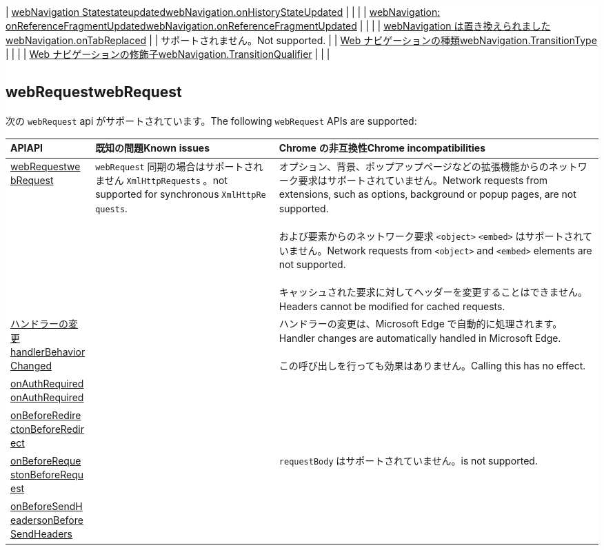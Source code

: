 | [<span data-ttu-id="f446c-357">webNavigation Statestateupdated</span><span class="sxs-lookup"><span data-stu-id="f446c-357">webNavigation.onHistoryStateUpdated</span></span>](https://developer.mozilla.org/docs/Mozilla/Add-ons/WebExtensions/API/webNavigation/onHistoryStateUpdated)         |                                             |                                                                                                                             |
| [<span data-ttu-id="f446c-358">webNavigation: onReferenceFragmentUpdated</span><span class="sxs-lookup"><span data-stu-id="f446c-358">webNavigation.onReferenceFragmentUpdated</span></span>](https://developer.mozilla.org/Add-ons/WebExtensions/API/webNavigation/onReferenceFragmentUpdated)            |                                             |                                                                                                                             |
| [<span data-ttu-id="f446c-359">webNavigation は置き換えられました</span><span class="sxs-lookup"><span data-stu-id="f446c-359">webNavigation.onTabReplaced</span></span>](https://developer.mozilla.org/docs/Mozilla/Add-ons/WebExtensions/API/webNavigation/onTabReplaced)                         |                                             | <span data-ttu-id="f446c-360">サポートされません。</span><span class="sxs-lookup"><span data-stu-id="f446c-360">Not supported.</span></span>                                                                                                              |
| [<span data-ttu-id="f446c-361">Web ナビゲーションの種類</span><span class="sxs-lookup"><span data-stu-id="f446c-361">webNavigation.TransitionType</span></span>](https://developer.mozilla.org/docs/Mozilla/Add-ons/WebExtensions/API/webNavigation/TransitionType)                       |                                             |                                                                                                                             |
| [<span data-ttu-id="f446c-362">Web ナビゲーションの修飾子</span><span class="sxs-lookup"><span data-stu-id="f446c-362">webNavigation.TransitionQualifier</span></span>](https://developer.mozilla.org/docs/Mozilla/Add-ons/WebExtensions/API/webNavigation/TransitionQualifier)             |                                             |                                                                                                                             |

## <span data-ttu-id="f446c-363">webRequest</span><span class="sxs-lookup"><span data-stu-id="f446c-363">webRequest</span></span>

<span data-ttu-id="f446c-364">次の `webRequest` api がサポートされています。</span><span class="sxs-lookup"><span data-stu-id="f446c-364">The following `webRequest` APIs are supported:</span></span>

<span data-ttu-id="f446c-365">API</span><span class="sxs-lookup"><span data-stu-id="f446c-365">API</span></span> | <span data-ttu-id="f446c-366">既知の問題</span><span class="sxs-lookup"><span data-stu-id="f446c-366">Known issues</span></span> | <span data-ttu-id="f446c-367">Chrome の非互換性</span><span class="sxs-lookup"><span data-stu-id="f446c-367">Chrome incompatibilities</span></span>
:------ | :----- | :-------
[<span data-ttu-id="f446c-368">webRequest</span><span class="sxs-lookup"><span data-stu-id="f446c-368">webRequest</span></span>](https://developer.mozilla.org/Add-ons/WebExtensions/API/webRequest) | `webRequest` <span data-ttu-id="f446c-369">同期の場合はサポートされません `XmlHttpRequests` 。</span><span class="sxs-lookup"><span data-stu-id="f446c-369">not supported for synchronous `XmlHttpRequests`.</span></span> | <span data-ttu-id="f446c-370">オプション、背景、ポップアップページなどの拡張機能からのネットワーク要求はサポートされていません。</span><span class="sxs-lookup"><span data-stu-id="f446c-370">Network requests from extensions, such as options, background or popup pages, are not supported.</span></span><br/><br/> <span data-ttu-id="f446c-371">および要素からのネットワーク要求 `<object>` `<embed>` はサポートされていません。</span><span class="sxs-lookup"><span data-stu-id="f446c-371">Network requests from `<object>` and `<embed>` elements are not supported.</span></span><br/><br/> <span data-ttu-id="f446c-372">キャッシュされた要求に対してヘッダーを変更することはできません。</span><span class="sxs-lookup"><span data-stu-id="f446c-372">Headers cannot be modified for cached requests.</span></span>  |
[<span data-ttu-id="f446c-373">ハンドラーの変更</span><span class="sxs-lookup"><span data-stu-id="f446c-373">handlerBehaviorChanged</span></span>](https://developer.mozilla.org/Add-ons/WebExtensions/API/webRequest/handlerBehaviorChanged) | | <span data-ttu-id="f446c-374">ハンドラーの変更は、Microsoft Edge で自動的に処理されます。</span><span class="sxs-lookup"><span data-stu-id="f446c-374">Handler changes are automatically handled in Microsoft Edge.</span></span><br/><br/><span data-ttu-id="f446c-375">この呼び出しを行っても効果はありません。</span><span class="sxs-lookup"><span data-stu-id="f446c-375">Calling this has no effect.</span></span>  |
[<span data-ttu-id="f446c-376">onAuthRequired</span><span class="sxs-lookup"><span data-stu-id="f446c-376">onAuthRequired</span></span>](https://developer.mozilla.org/Add-ons/WebExtensions/API/webRequest/onAuthRequired) | | |
[<span data-ttu-id="f446c-377">onBeforeRedirect</span><span class="sxs-lookup"><span data-stu-id="f446c-377">onBeforeRedirect</span></span>](https://developer.mozilla.org/Add-ons/WebExtensions/API/webRequest/onBeforeRedirect) | | |
[<span data-ttu-id="f446c-378">onBeforeRequest</span><span class="sxs-lookup"><span data-stu-id="f446c-378">onBeforeRequest</span></span>](https://developer.mozilla.org/Add-ons/WebExtensions/API/webRequest/onBeforeRequest) | | `requestBody` <span data-ttu-id="f446c-379">はサポートされていません。</span><span class="sxs-lookup"><span data-stu-id="f446c-379">is not supported.</span></span> |
[<span data-ttu-id="f446c-380">onBeforeSendHeaders</span><span class="sxs-lookup"><span data-stu-id="f446c-380">onBeforeSendHeaders</span></span>](https://developer.mozilla.org/Add-ons/WebExtensions/API/webRequest/onBeforeSendHeaders) | | |